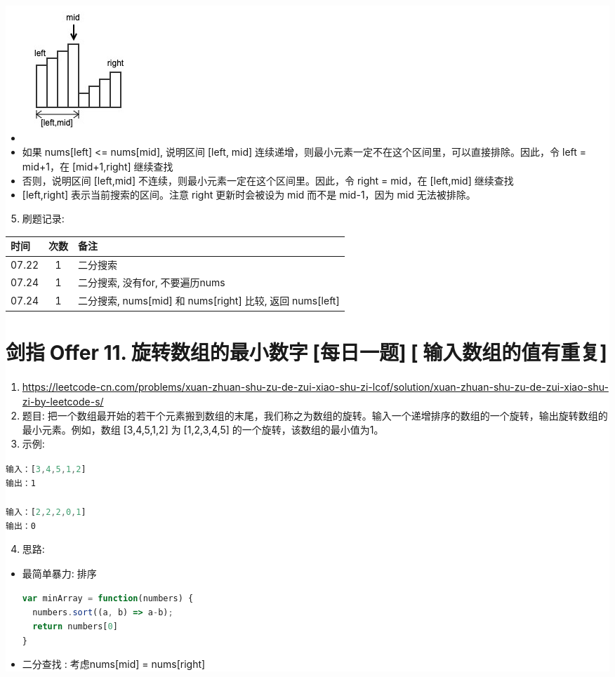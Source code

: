    - <img src="./images/findMin/fanzhuan2.png" width="">
   - 如果 nums[left] <= nums[mid], 说明区间 [left, mid] 连续递增，则最小元素一定不在这个区间里，可以直接排除。因此，令 left = mid+1，在 [mid+1,right] 继续查找
   - 否则，说明区间 [left,mid] 不连续，则最小元素一定在这个区间里。因此，令 right = mid，在 [left,mid] 继续查找
   - [left,right] 表示当前搜索的区间。注意 right 更新时会被设为 mid 而不是 mid-1，因为 mid 无法被排除。

5. 刷题记录:

|  时间   | 次数  | 备注  | 
| :---- | :----: | :---- |
| 07.22  |   1  | 二分搜索
| 07.24  |   1  | 二分搜索, 没有for, 不要遍历nums
| 07.24  |   1  | 二分搜索, nums[mid] 和 nums[right] 比较, 返回 nums[left]



# 剑指 Offer 11. 旋转数组的最小数字 [每日一题] [ 输入数组的值有重复]
1. https://leetcode-cn.com/problems/xuan-zhuan-shu-zu-de-zui-xiao-shu-zi-lcof/solution/xuan-zhuan-shu-zu-de-zui-xiao-shu-zi-by-leetcode-s/
2. 题目:
把一个数组最开始的若干个元素搬到数组的末尾，我们称之为数组的旋转。输入一个递增排序的数组的一个旋转，输出旋转数组的最小元素。例如，数组 [3,4,5,1,2] 为 [1,2,3,4,5] 的一个旋转，该数组的最小值为1。
3. 示例:
```js
输入：[3,4,5,1,2]
输出：1

输入：[2,2,2,0,1]
输出：0
```

4. 思路:
+ 最简单暴力: 排序
  ```js
  var minArray = function(numbers) {
    numbers.sort((a, b) => a-b);
    return numbers[0]
  }
  ```
+ 二分查找 : 考虑nums[mid] = nums[right]
